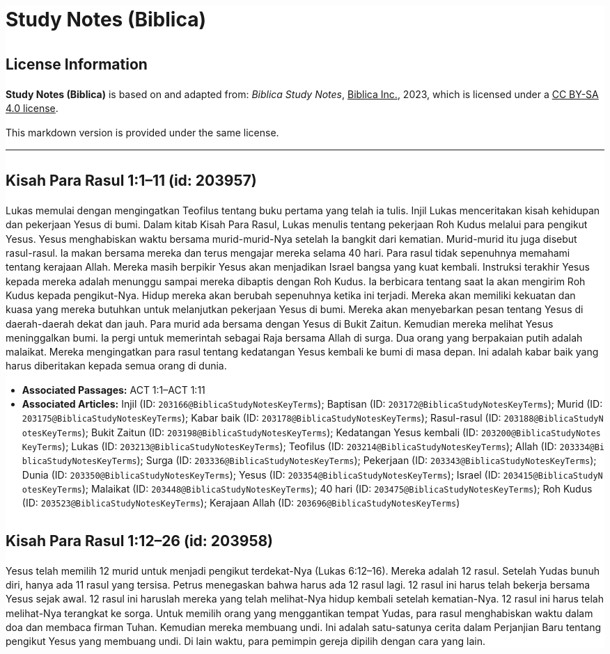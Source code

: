 # Study Notes (Biblica)

## License Information

**Study Notes (Biblica)** is based on and adapted from: _Biblica Study Notes_, [Biblica Inc.](https://www.biblica.com/), 2023, which is licensed under a [CC BY-SA 4.0 license](https://creativecommons.org/licenses/by-sa/4.0/legalcode.en).

This markdown version is provided under the same license.



--------------------------------

## Kisah Para Rasul 1:1–11 (id: 203957)

Lukas memulai dengan mengingatkan Teofilus tentang buku pertama yang telah ia tulis. Injil Lukas menceritakan kisah kehidupan dan pekerjaan Yesus di bumi. Dalam kitab Kisah Para Rasul, Lukas menulis tentang pekerjaan Roh Kudus melalui para pengikut Yesus. Yesus menghabiskan waktu bersama murid\-murid\-Nya setelah Ia bangkit dari kematian. Murid\-murid itu juga disebut rasul\-rasul. Ia makan bersama mereka dan terus mengajar mereka selama 40 hari. Para rasul tidak sepenuhnya memahami tentang kerajaan Allah. Mereka masih berpikir Yesus akan menjadikan Israel bangsa yang kuat kembali. Instruksi terakhir Yesus kepada mereka adalah menunggu sampai mereka dibaptis dengan Roh Kudus. Ia berbicara tentang saat Ia akan mengirim Roh Kudus kepada pengikut\-Nya. Hidup mereka akan berubah sepenuhnya ketika ini terjadi. Mereka akan memiliki kekuatan dan kuasa yang mereka butuhkan untuk melanjutkan pekerjaan Yesus di bumi. Mereka akan menyebarkan pesan tentang Yesus di daerah\-daerah dekat dan jauh. Para murid ada bersama dengan Yesus di Bukit Zaitun. Kemudian mereka melihat Yesus meninggalkan bumi. Ia pergi untuk memerintah sebagai Raja bersama Allah di surga. Dua orang yang berpakaian putih adalah malaikat. Mereka mengingatkan para rasul tentang kedatangan Yesus kembali ke bumi di masa depan. Ini adalah kabar baik yang harus diberitakan kepada semua orang di dunia.

* **Associated Passages:** ACT 1:1–ACT 1:11
* **Associated Articles:** Injil (ID: `203166@BiblicaStudyNotesKeyTerms`); Baptisan (ID: `203172@BiblicaStudyNotesKeyTerms`); Murid (ID: `203175@BiblicaStudyNotesKeyTerms`); Kabar baik (ID: `203178@BiblicaStudyNotesKeyTerms`); Rasul-rasul (ID: `203188@BiblicaStudyNotesKeyTerms`); Bukit Zaitun (ID: `203198@BiblicaStudyNotesKeyTerms`); Kedatangan Yesus kembali (ID: `203200@BiblicaStudyNotesKeyTerms`); Lukas (ID: `203213@BiblicaStudyNotesKeyTerms`);  Teofilus (ID: `203214@BiblicaStudyNotesKeyTerms`); Allah (ID: `203334@BiblicaStudyNotesKeyTerms`); Surga (ID: `203336@BiblicaStudyNotesKeyTerms`); Pekerjaan (ID: `203343@BiblicaStudyNotesKeyTerms`); Dunia (ID: `203350@BiblicaStudyNotesKeyTerms`); Yesus (ID: `203354@BiblicaStudyNotesKeyTerms`); Israel (ID: `203415@BiblicaStudyNotesKeyTerms`); Malaikat (ID: `203448@BiblicaStudyNotesKeyTerms`); 40 hari (ID: `203475@BiblicaStudyNotesKeyTerms`); Roh Kudus (ID: `203523@BiblicaStudyNotesKeyTerms`); Kerajaan Allah (ID: `203696@BiblicaStudyNotesKeyTerms`)

## Kisah Para Rasul 1:12–26 (id: 203958)

Yesus telah memilih 12 murid untuk menjadi pengikut terdekat\-Nya (Lukas 6:12–16\). Mereka adalah 12 rasul. Setelah Yudas bunuh diri, hanya ada 11 rasul yang tersisa. Petrus menegaskan bahwa harus ada 12 rasul lagi. 12 rasul ini harus telah bekerja bersama Yesus sejak awal. 12 rasul ini haruslah mereka yang telah melihat\-Nya hidup kembali setelah kematian\-Nya. 12 rasul ini harus telah melihat\-Nya terangkat ke sorga. Untuk memilih orang yang menggantikan tempat Yudas, para rasul menghabiskan waktu dalam doa dan membaca firman Tuhan. Kemudian mereka membuang undi. Ini adalah satu\-satunya cerita dalam Perjanjian Baru tentang pengikut Yesus yang membuang undi. Di lain waktu, para pemimpin gereja dipilih dengan cara yang lain.

